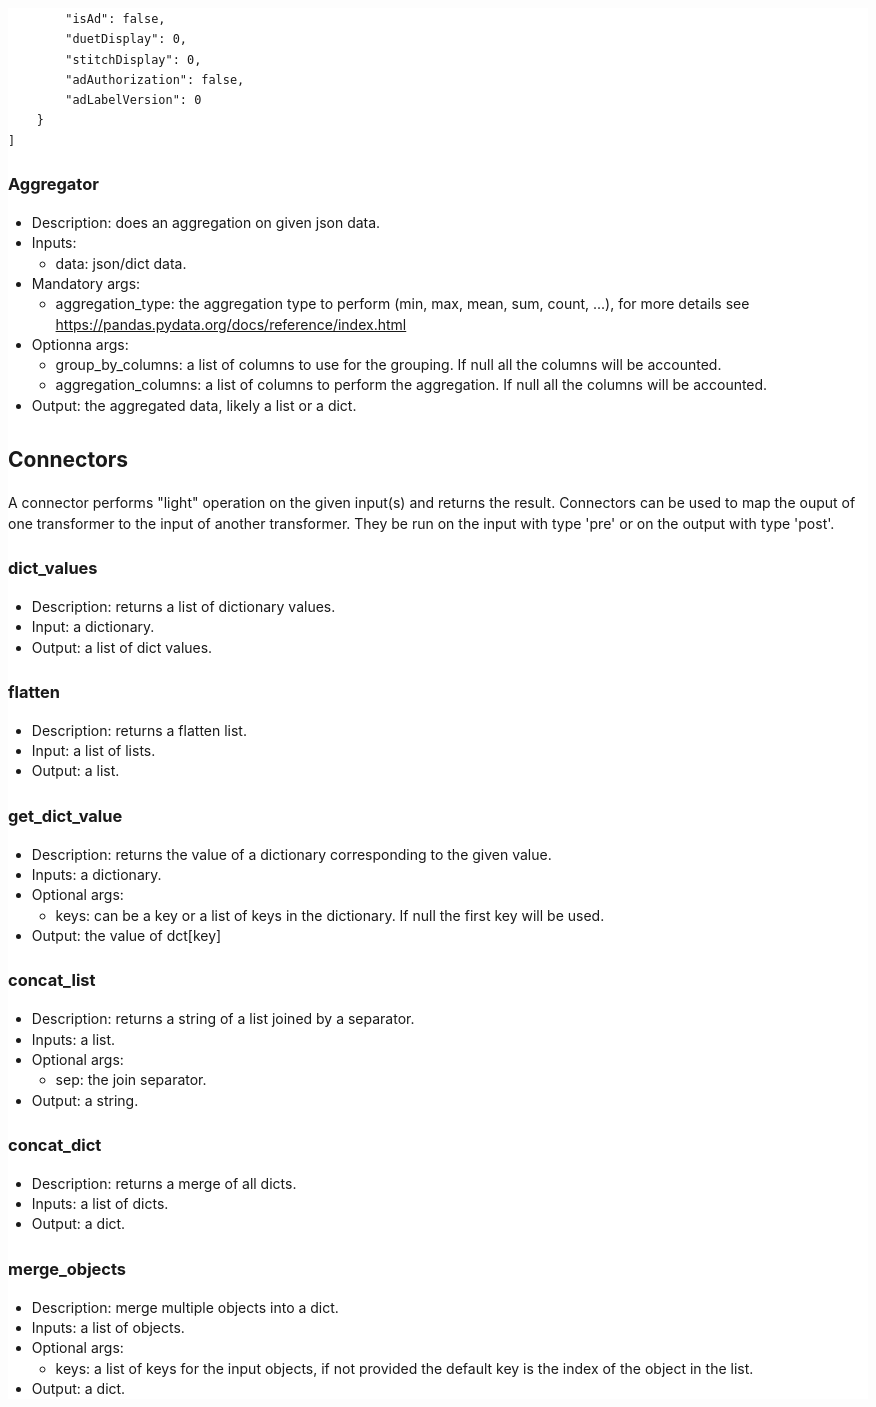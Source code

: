 ```
        "isAd": false,
        "duetDisplay": 0,
        "stitchDisplay": 0,
        "adAuthorization": false,
        "adLabelVersion": 0
    }
]
```
### Aggregator
- Description: does an aggregation on given json data.
- Inputs:
    - data: json/dict data.
- Mandatory args:
    - aggregation_type: the aggregation type to perform (min, max, mean, sum, count, ...), for more details see https://pandas.pydata.org/docs/reference/index.html
- Optionna args:
    - group_by_columns: a list of columns to use for the grouping. If null all the columns will be accounted.
    - aggregation_columns: a list of columns to perform the aggregation. If null all the columns will be accounted.
- Output: the aggregated data, likely a list or a dict.
## Connectors
A connector performs "light" operation on the given input(s) and returns the result. Connectors can be used to map the ouput of one transformer to the input of another transformer. They be run on the input with type 'pre' or on the output with type 'post'.
### dict_values
- Description: returns a list of dictionary values.
- Input: a dictionary.
- Output: a list of dict values.
### flatten
- Description: returns a flatten list.
- Input: a list of lists.
- Output: a list.
### get_dict_value
- Description: returns the value of a dictionary corresponding to the given value.
- Inputs: a dictionary.
- Optional args:
    - keys: can be a key or a list of keys in the dictionary. If null the first key will be used.
- Output: the value of dct\[key]
### concat_list
- Description: returns a string of a list joined by a separator.
- Inputs: a list.
- Optional args:
    - sep: the join separator.
- Output: a string.
### concat_dict
- Description: returns a merge of all dicts.
- Inputs: a list of dicts.
- Output: a dict.
### merge_objects
- Description: merge multiple objects into a dict.
- Inputs: a list of objects.
- Optional args:
    - keys: a list of keys for the input objects, if not provided the default key is the index of the object in the list.
- Output: a dict.